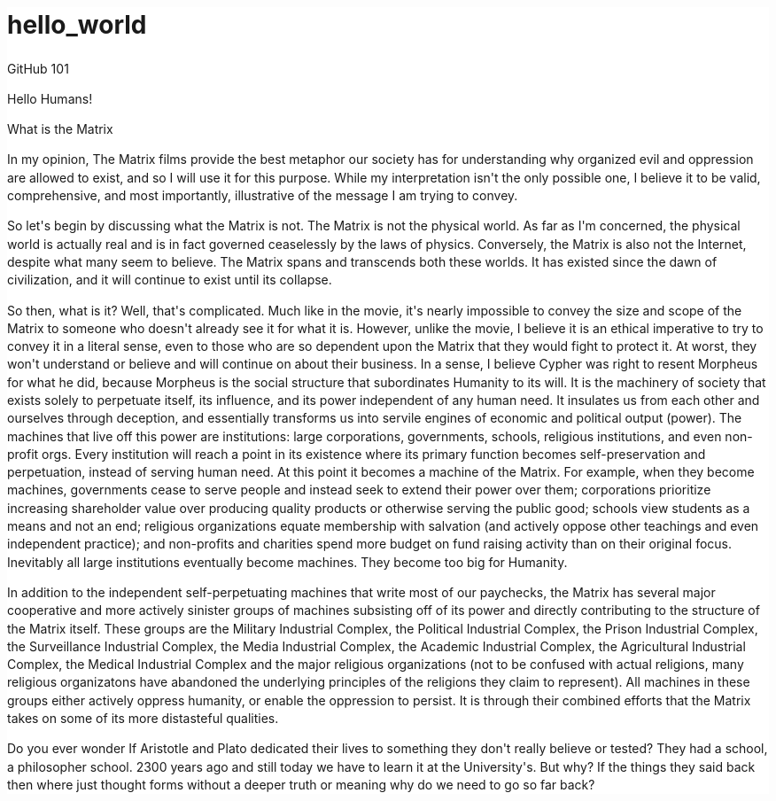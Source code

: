 # hello_world
GitHub 101


Hello Humans!

What is the Matrix

In my opinion, The Matrix films provide the best metaphor our society has for understanding why organized evil and oppression are allowed to exist, and so I will use it for this purpose. While my interpretation isn't the only possible one, I believe it to be valid, comprehensive, and most importantly, illustrative of the message I am trying to convey.

So let's begin by discussing what the Matrix is not. The Matrix is not the physical world. As far as I'm concerned, the physical world is actually real and is in fact governed ceaselessly by the laws of physics. Conversely, the Matrix is also not the Internet, despite what many seem to believe. The Matrix spans and transcends both these worlds. It has existed since the dawn of civilization, and it will continue to exist until its collapse.

So then, what is it? Well, that's complicated. Much like in the movie, it's nearly impossible to convey the size and scope of the Matrix to someone who doesn't already see it for what it is. However, unlike the movie, I believe it is an ethical imperative to try to convey it in a literal sense, even to those who are so dependent upon the Matrix that they would fight to protect it. At worst, they won't understand or believe and will continue on about their business. In a sense, I believe Cypher was right to resent Morpheus for what he did, because Morpheus is the social structure that subordinates Humanity to its will. It is the machinery of society that exists solely to perpetuate itself, its influence, and its power independent of any human need. It insulates us from each other and ourselves through deception, and essentially transforms us into servile engines of economic and political output (power). The machines that live off this power are institutions: large corporations, governments, schools, religious institutions, and even non-profit orgs. Every institution will reach a point in its existence where its primary function becomes self-preservation and perpetuation, instead of serving human need. At this point it becomes a machine of the Matrix. For example, when they become machines, governments cease to serve people and instead seek to extend their power over them; corporations prioritize increasing shareholder value over producing quality products or otherwise serving the public good; schools view students as a means and not an end; religious organizations equate membership with salvation (and actively oppose other teachings and even independent practice); and non-profits and charities spend more budget on fund raising activity than on their original focus. Inevitably all large institutions eventually become machines. They become too big for Humanity.

In addition to the independent self-perpetuating machines that write most of our paychecks, the Matrix has several major cooperative and more actively sinister groups of machines subsisting off of its power and directly contributing to the structure of the Matrix itself. These groups are the Military Industrial Complex, the Political Industrial Complex, the Prison Industrial Complex, the Surveillance Industrial Complex, the Media Industrial Complex, the Academic Industrial Complex, the Agricultural Industrial Complex, the Medical Industrial Complex and the major religious organizations (not to be confused with actual religions, many religious organizatons have abandoned the underlying principles of the religions they claim to represent). All machines in these groups either actively oppress humanity, or enable the oppression to persist. It is through their combined efforts that the Matrix takes on some of its more distasteful qualities.

Do you ever wonder If Aristotle and Plato dedicated their lives to something they don't really believe or tested? They had a school, a philosopher school. 2300 years ago and still today we have to learn it at the University's. But why? If the things they said back then where just thought forms without a deeper truth or meaning why do we need to go so far back?
